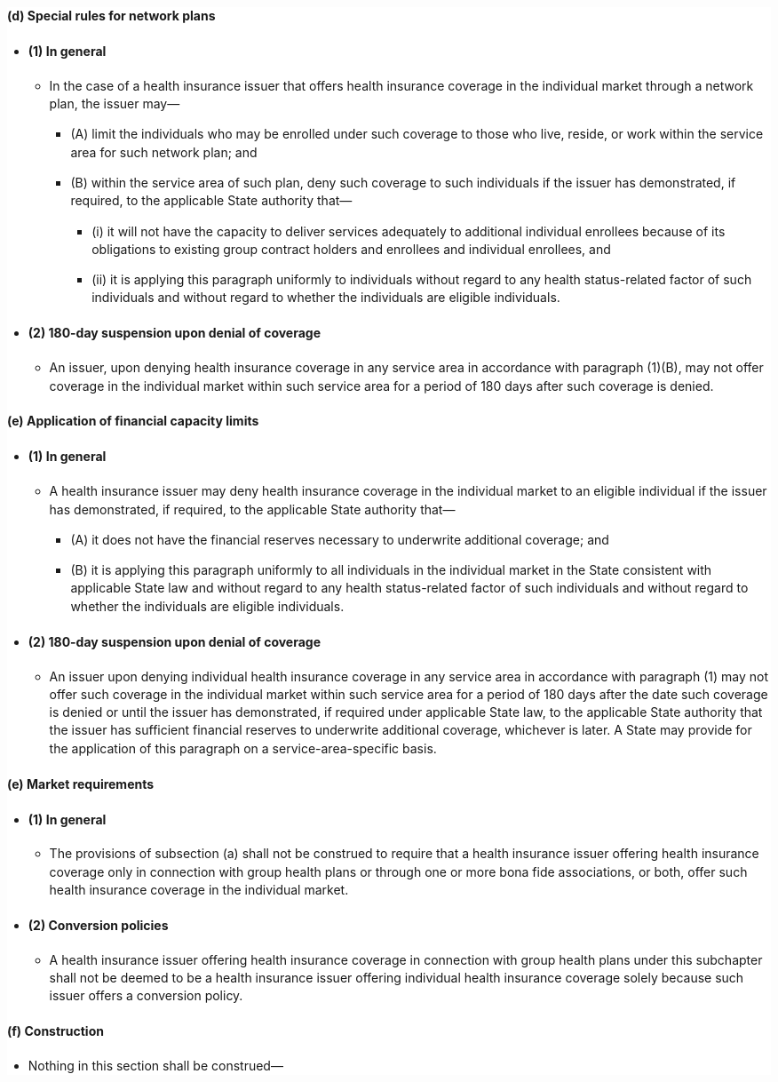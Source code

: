 #### (d) Special rules for network plans
* #### (1) In general
  * In the case of a health insurance issuer that offers health insurance coverage in the individual market through a network plan, the issuer may—

    * (A) limit the individuals who may be enrolled under such coverage to those who live, reside, or work within the service area for such network plan; and

    * (B) within the service area of such plan, deny such coverage to such individuals if the issuer has demonstrated, if required, to the applicable State authority that—

      * (i) it will not have the capacity to deliver services adequately to additional individual enrollees because of its obligations to existing group contract holders and enrollees and individual enrollees, and

      * (ii) it is applying this paragraph uniformly to individuals without regard to any health status-related factor of such individuals and without regard to whether the individuals are eligible individuals.

* #### (2) 180-day suspension upon denial of coverage
  * An issuer, upon denying health insurance coverage in any service area in accordance with paragraph (1)(B), may not offer coverage in the individual market within such service area for a period of 180 days after such coverage is denied.

#### (e) Application of financial capacity limits
* #### (1) In general
  * A health insurance issuer may deny health insurance coverage in the individual market to an eligible individual if the issuer has demonstrated, if required, to the applicable State authority that—

    * (A) it does not have the financial reserves necessary to underwrite additional coverage; and

    * (B) it is applying this paragraph uniformly to all individuals in the individual market in the State consistent with applicable State law and without regard to any health status-related factor of such individuals and without regard to whether the individuals are eligible individuals.

* #### (2) 180-day suspension upon denial of coverage
  * An issuer upon denying individual health insurance coverage in any service area in accordance with paragraph (1) may not offer such coverage in the individual market within such service area for a period of 180 days after the date such coverage is denied or until the issuer has demonstrated, if required under applicable State law, to the applicable State authority that the issuer has sufficient financial reserves to underwrite additional coverage, whichever is later. A State may provide for the application of this paragraph on a service-area-specific basis.

#### (e) Market requirements
* #### (1) In general
  * The provisions of subsection (a) shall not be construed to require that a health insurance issuer offering health insurance coverage only in connection with group health plans or through one or more bona fide associations, or both, offer such health insurance coverage in the individual market.

* #### (2) Conversion policies
  * A health insurance issuer offering health insurance coverage in connection with group health plans under this subchapter shall not be deemed to be a health insurance issuer offering individual health insurance coverage solely because such issuer offers a conversion policy.

#### (f) Construction
* Nothing in this section shall be construed—
